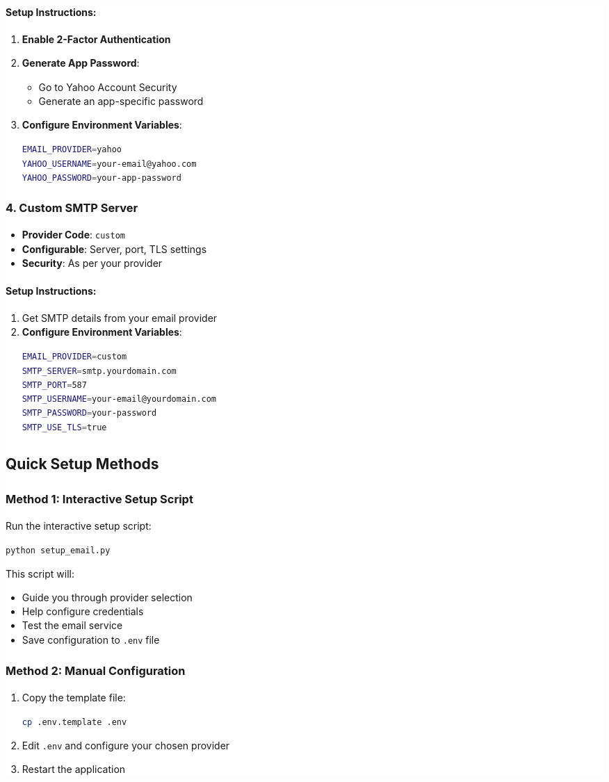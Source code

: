 #### Setup Instructions:
1. **Enable 2-Factor Authentication**
2. **Generate App Password**:
   - Go to Yahoo Account Security
   - Generate an app-specific password

3. **Configure Environment Variables**:
   ```bash
   EMAIL_PROVIDER=yahoo
   YAHOO_USERNAME=your-email@yahoo.com
   YAHOO_PASSWORD=your-app-password
   ```

### 4. Custom SMTP Server
- **Provider Code**: `custom`
- **Configurable**: Server, port, TLS settings
- **Security**: As per your provider

#### Setup Instructions:
1. Get SMTP details from your email provider
2. **Configure Environment Variables**:
   ```bash
   EMAIL_PROVIDER=custom
   SMTP_SERVER=smtp.yourdomain.com
   SMTP_PORT=587
   SMTP_USERNAME=your-email@yourdomain.com
   SMTP_PASSWORD=your-password
   SMTP_USE_TLS=true
   ```

## Quick Setup Methods

### Method 1: Interactive Setup Script
Run the interactive setup script:
```bash
python setup_email.py
```

This script will:
- Guide you through provider selection
- Help configure credentials
- Test the email service
- Save configuration to `.env` file

### Method 2: Manual Configuration
1. Copy the template file:
   ```bash
   cp .env.template .env
   ```

2. Edit `.env` and configure your chosen provider
3. Restart the application
